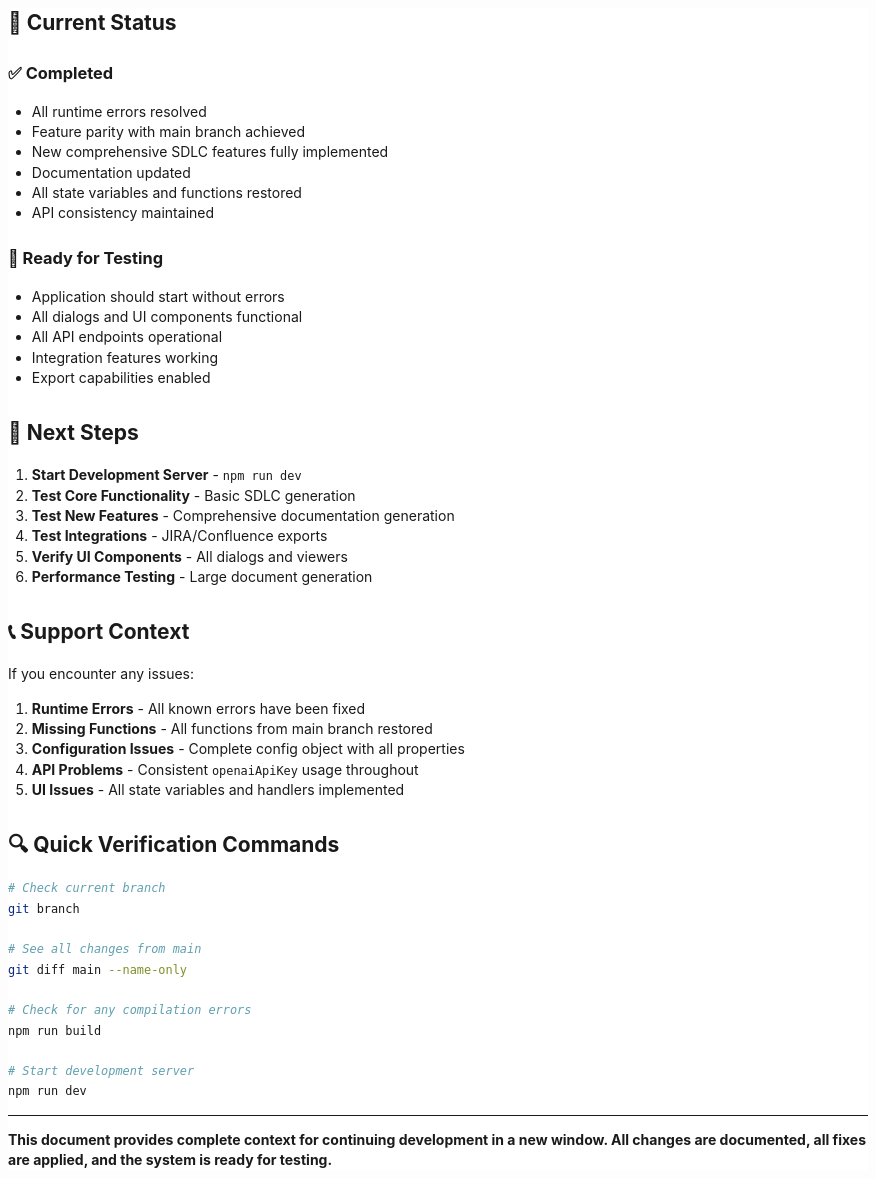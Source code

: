 ## 🔄 Current Status

### ✅ Completed
- All runtime errors resolved
- Feature parity with main branch achieved
- New comprehensive SDLC features fully implemented
- Documentation updated
- All state variables and functions restored
- API consistency maintained

### 🧪 Ready for Testing
- Application should start without errors
- All dialogs and UI components functional
- All API endpoints operational
- Integration features working
- Export capabilities enabled

## 🚀 Next Steps

1. **Start Development Server** - `npm run dev`
2. **Test Core Functionality** - Basic SDLC generation
3. **Test New Features** - Comprehensive documentation generation
4. **Test Integrations** - JIRA/Confluence exports
5. **Verify UI Components** - All dialogs and viewers
6. **Performance Testing** - Large document generation

## 📞 Support Context

If you encounter any issues:

1. **Runtime Errors** - All known errors have been fixed
2. **Missing Functions** - All functions from main branch restored
3. **Configuration Issues** - Complete config object with all properties
4. **API Problems** - Consistent `openaiApiKey` usage throughout
5. **UI Issues** - All state variables and handlers implemented

## 🔍 Quick Verification Commands

```bash
# Check current branch
git branch

# See all changes from main
git diff main --name-only

# Check for any compilation errors
npm run build

# Start development server
npm run dev
```

---

**This document provides complete context for continuing development in a new window. All changes are documented, all fixes are applied, and the system is ready for testing.** 